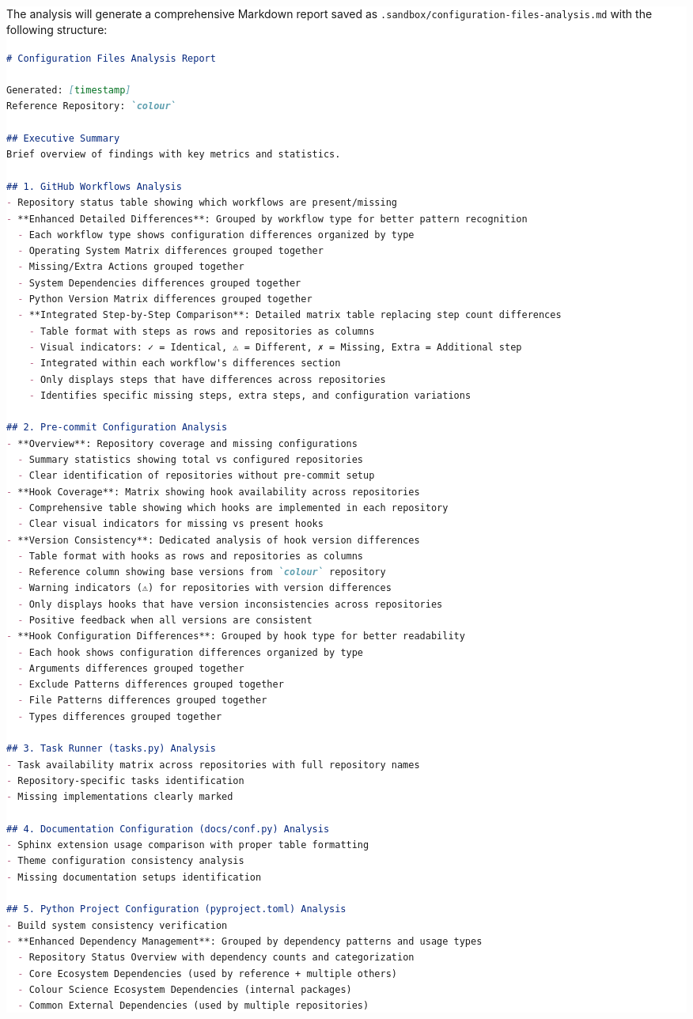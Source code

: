 The analysis will generate a comprehensive Markdown report saved as `.sandbox/configuration-files-analysis.md` with the following structure:

```markdown
# Configuration Files Analysis Report

Generated: [timestamp]
Reference Repository: `colour`

## Executive Summary
Brief overview of findings with key metrics and statistics.

## 1. GitHub Workflows Analysis
- Repository status table showing which workflows are present/missing
- **Enhanced Detailed Differences**: Grouped by workflow type for better pattern recognition
  - Each workflow type shows configuration differences organized by type
  - Operating System Matrix differences grouped together
  - Missing/Extra Actions grouped together  
  - System Dependencies differences grouped together
  - Python Version Matrix differences grouped together
  - **Integrated Step-by-Step Comparison**: Detailed matrix table replacing step count differences
    - Table format with steps as rows and repositories as columns
    - Visual indicators: ✓ = Identical, ⚠️ = Different, ✗ = Missing, Extra = Additional step
    - Integrated within each workflow's differences section
    - Only displays steps that have differences across repositories
    - Identifies specific missing steps, extra steps, and configuration variations

## 2. Pre-commit Configuration Analysis
- **Overview**: Repository coverage and missing configurations
  - Summary statistics showing total vs configured repositories
  - Clear identification of repositories without pre-commit setup
- **Hook Coverage**: Matrix showing hook availability across repositories
  - Comprehensive table showing which hooks are implemented in each repository
  - Clear visual indicators for missing vs present hooks
- **Version Consistency**: Dedicated analysis of hook version differences
  - Table format with hooks as rows and repositories as columns
  - Reference column showing base versions from `colour` repository
  - Warning indicators (⚠️) for repositories with version differences
  - Only displays hooks that have version inconsistencies across repositories
  - Positive feedback when all versions are consistent
- **Hook Configuration Differences**: Grouped by hook type for better readability
  - Each hook shows configuration differences organized by type
  - Arguments differences grouped together
  - Exclude Patterns differences grouped together
  - File Patterns differences grouped together
  - Types differences grouped together

## 3. Task Runner (tasks.py) Analysis
- Task availability matrix across repositories with full repository names
- Repository-specific tasks identification
- Missing implementations clearly marked

## 4. Documentation Configuration (docs/conf.py) Analysis
- Sphinx extension usage comparison with proper table formatting
- Theme configuration consistency analysis
- Missing documentation setups identification

## 5. Python Project Configuration (pyproject.toml) Analysis
- Build system consistency verification
- **Enhanced Dependency Management**: Grouped by dependency patterns and usage types
  - Repository Status Overview with dependency counts and categorization
  - Core Ecosystem Dependencies (used by reference + multiple others)
  - Colour Science Ecosystem Dependencies (internal packages)
  - Common External Dependencies (used by multiple repositories)
```